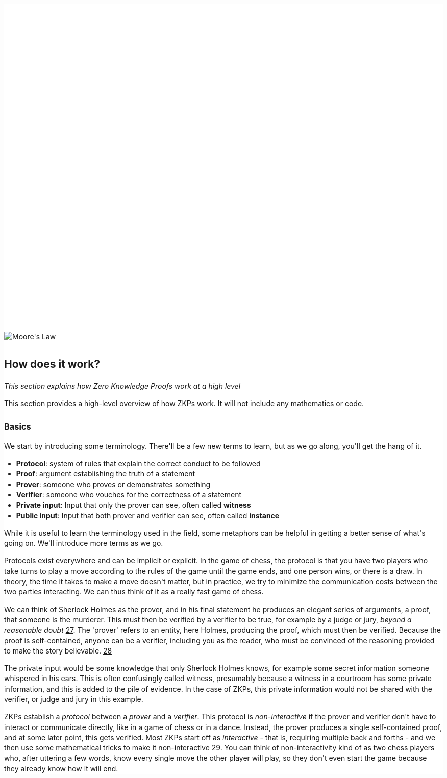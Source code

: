 ![img](data:image/svg+xml,%3csvg%20xmlns=%27http://www.w3.org/2000/svg%27%20version=%271.1%27%20width=%273133%27%20height=%272318%27/%3e)![Moore's Law](https://zkintro.com/_next/image?url=%2Fstatic%2Fimages%2Fmoores-law-tiny.png&w=3840&q=75)

## How does it work?

*This section explains how Zero Knowledge Proofs work at a high level*

This section provides a high-level overview of how ZKPs work. It will not include any mathematics or code.

### Basics

We start by introducing some terminology. There'll be a few new terms to learn, but as we go along, you'll get the hang of it.

- **Protocol**: system of rules that explain the correct conduct to be followed
- **Proof**: argument establishing the truth of a statement
- **Prover**: someone who proves or demonstrates something
- **Verifier**: someone who vouches for the correctness of a statement
- **Private input**: Input that only the prover can see, often called **witness**
- **Public input**: Input that both prover and verifier can see, often called **instance**

While it is useful to learn the terminology used in the field, some metaphors can be helpful in getting a better sense of what's going on. We'll introduce more terms as we go.

Protocols exist everywhere and can be implicit or explicit. In the game of chess, the protocol is that you have two players who take turns to play a move according to the rules of the game until the game ends, and one person wins, or there is a draw. In theory, the time it takes to make a move doesn't matter, but in practice, we try to minimize the communication costs between the two parties interacting. We can thus think of it as a really fast game of chess.

We can think of Sherlock Holmes as the prover, and in his final statement he produces an elegant series of arguments, a proof, that someone is the murderer. This must then be verified by a verifier to be true, for example by a judge or jury, *beyond a reasonable doubt* [27](https://zkintro.com/articles/friendly-introduction-to-zero-knowledge#user-content-fn-27). The 'prover' refers to an entity, here Holmes, producing the proof, which must then be verified. Because the proof is self-contained, anyone can be a verifier, including you as the reader, who must be convinced of the reasoning provided to make the story believable. [28](https://zkintro.com/articles/friendly-introduction-to-zero-knowledge#user-content-fn-28)

The private input would be some knowledge that only Sherlock Holmes knows, for example some secret information someone whispered in his ears. This is often confusingly called witness, presumably because a witness in a courtroom has some private information, and this is added to the pile of evidence. In the case of ZKPs, this private information would not be shared with the verifier, or judge and jury in this example.

ZKPs establish a *protocol* between a *prover* and a *verifier*. This protocol is *non-interactive* if the prover and verifier don't have to interact or communicate directly, like in a game of chess or in a dance. Instead, the prover produces a single self-contained proof, and at some later point, this gets verified. Most ZKPs start off as *interactive* - that is, requiring multiple back and forths - and we then use some mathematical tricks to make it non-interactive [29](https://zkintro.com/articles/friendly-introduction-to-zero-knowledge#user-content-fn-29). You can think of non-interactivity kind of as two chess players who, after uttering a few words, know every single move the other player will play, so they don't even start the game because they already know how it will end.
